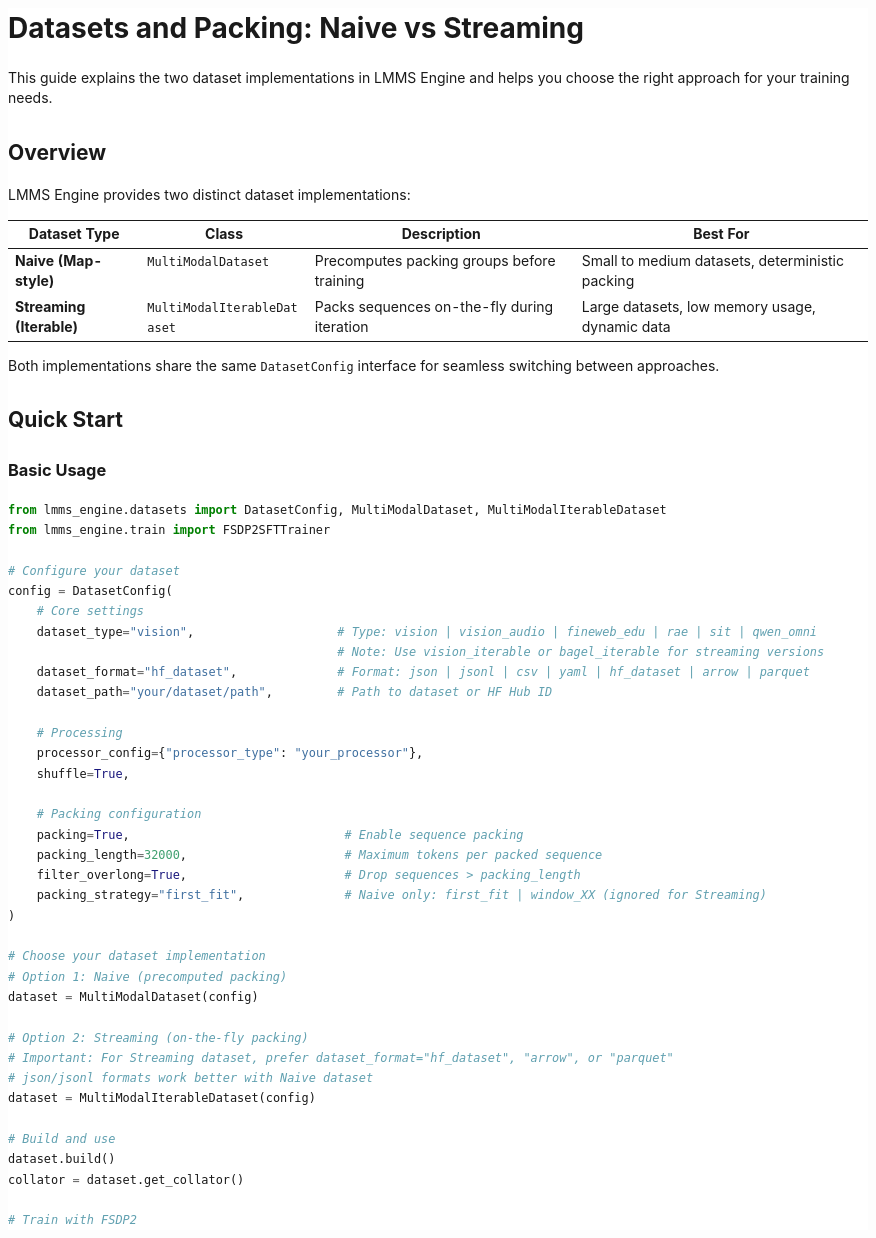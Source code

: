 # Datasets and Packing: Naive vs Streaming

This guide explains the two dataset implementations in LMMS Engine and helps you choose the right approach for your training needs.

## Overview

LMMS Engine provides two distinct dataset implementations:

| Dataset Type | Class | Description | Best For |
|-------------|-------|-------------|----------|
| **Naive (Map-style)** | `MultiModalDataset` | Precomputes packing groups before training | Small to medium datasets, deterministic packing |
| **Streaming (Iterable)** | `MultiModalIterableDataset` | Packs sequences on-the-fly during iteration | Large datasets, low memory usage, dynamic data |

Both implementations share the same `DatasetConfig` interface for seamless switching between approaches.

## Quick Start

### Basic Usage

```python
from lmms_engine.datasets import DatasetConfig, MultiModalDataset, MultiModalIterableDataset
from lmms_engine.train import FSDP2SFTTrainer

# Configure your dataset
config = DatasetConfig(
    # Core settings
    dataset_type="vision",                    # Type: vision | vision_audio | fineweb_edu | rae | sit | qwen_omni
                                              # Note: Use vision_iterable or bagel_iterable for streaming versions
    dataset_format="hf_dataset",              # Format: json | jsonl | csv | yaml | hf_dataset | arrow | parquet
    dataset_path="your/dataset/path",         # Path to dataset or HF Hub ID
    
    # Processing
    processor_config={"processor_type": "your_processor"},
    shuffle=True,
    
    # Packing configuration
    packing=True,                              # Enable sequence packing
    packing_length=32000,                      # Maximum tokens per packed sequence
    filter_overlong=True,                      # Drop sequences > packing_length
    packing_strategy="first_fit",              # Naive only: first_fit | window_XX (ignored for Streaming)
)

# Choose your dataset implementation
# Option 1: Naive (precomputed packing)
dataset = MultiModalDataset(config)

# Option 2: Streaming (on-the-fly packing)
# Important: For Streaming dataset, prefer dataset_format="hf_dataset", "arrow", or "parquet"
# json/jsonl formats work better with Naive dataset  
dataset = MultiModalIterableDataset(config)

# Build and use
dataset.build()
collator = dataset.get_collator()

# Train with FSDP2
```